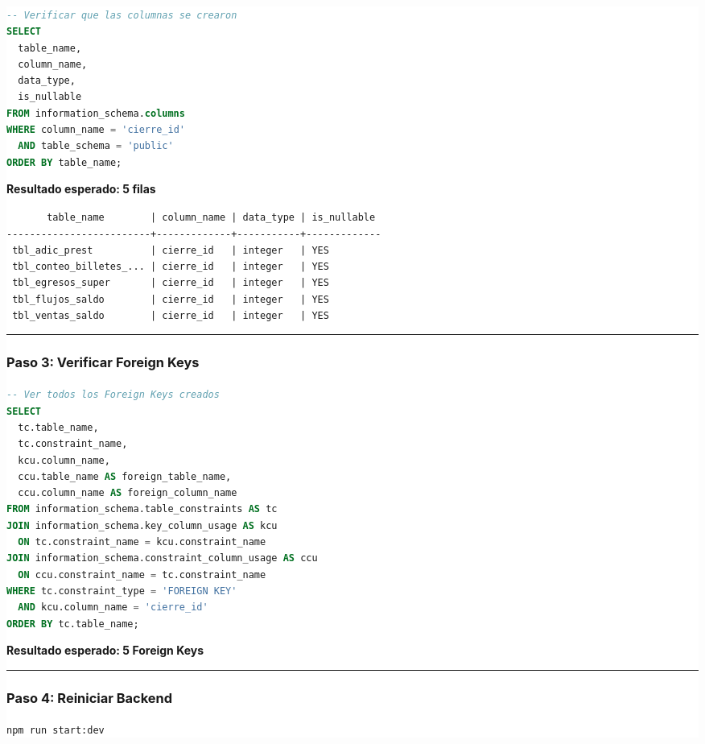 ```sql
-- Verificar que las columnas se crearon
SELECT 
  table_name,
  column_name,
  data_type,
  is_nullable
FROM information_schema.columns 
WHERE column_name = 'cierre_id'
  AND table_schema = 'public'
ORDER BY table_name;
```

**Resultado esperado: 5 filas**

```
       table_name        | column_name | data_type | is_nullable
-------------------------+-------------+-----------+-------------
 tbl_adic_prest          | cierre_id   | integer   | YES
 tbl_conteo_billetes_... | cierre_id   | integer   | YES
 tbl_egresos_super       | cierre_id   | integer   | YES
 tbl_flujos_saldo        | cierre_id   | integer   | YES
 tbl_ventas_saldo        | cierre_id   | integer   | YES
```

---

### **Paso 3: Verificar Foreign Keys**

```sql
-- Ver todos los Foreign Keys creados
SELECT
  tc.table_name,
  tc.constraint_name,
  kcu.column_name,
  ccu.table_name AS foreign_table_name,
  ccu.column_name AS foreign_column_name
FROM information_schema.table_constraints AS tc
JOIN information_schema.key_column_usage AS kcu
  ON tc.constraint_name = kcu.constraint_name
JOIN information_schema.constraint_column_usage AS ccu
  ON ccu.constraint_name = tc.constraint_name
WHERE tc.constraint_type = 'FOREIGN KEY'
  AND kcu.column_name = 'cierre_id'
ORDER BY tc.table_name;
```

**Resultado esperado: 5 Foreign Keys**

---

### **Paso 4: Reiniciar Backend**

```bash
npm run start:dev
```
